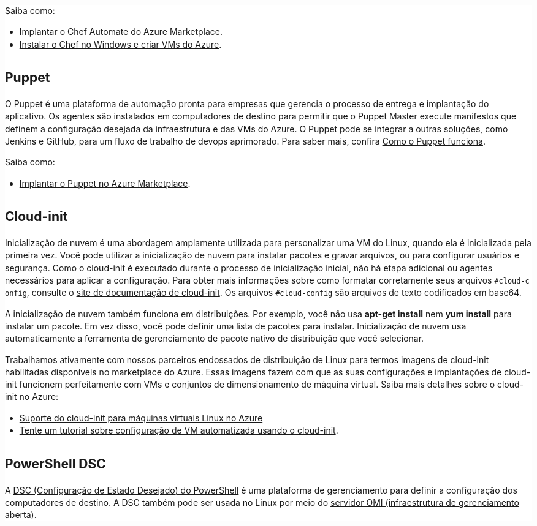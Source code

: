 Saiba como:

- [Implantar o Chef Automate do Azure Marketplace](https://azuremarketplace.microsoft.com/marketplace/apps/chef-software.chef-automate?tab=Overview).
- [Instalar o Chef no Windows e criar VMs do Azure](../articles/chef/chef-automation.md).


## <a name="puppet"></a>Puppet
O [Puppet](https://www.puppet.com) é uma plataforma de automação pronta para empresas que gerencia o processo de entrega e implantação do aplicativo. Os agentes são instalados em computadores de destino para permitir que o Puppet Master execute manifestos que definem a configuração desejada da infraestrutura e das VMs do Azure. O Puppet pode se integrar a outras soluções, como Jenkins e GitHub, para um fluxo de trabalho de devops aprimorado. Para saber mais, confira [Como o Puppet funciona](https://puppet.com/products/how-puppet-works).

Saiba como:

- [Implantar o Puppet no Azure Marketplace](https://azuremarketplace.microsoft.com/marketplace/apps/Puppet.puppet-agent-windows-asm?tab=Overview).


## <a name="cloud-init"></a>Cloud-init
[Inicialização de nuvem](https://cloudinit.readthedocs.io) é uma abordagem amplamente utilizada para personalizar uma VM do Linux, quando ela é inicializada pela primeira vez. Você pode utilizar a inicialização de nuvem para instalar pacotes e gravar arquivos, ou para configurar usuários e segurança. Como o cloud-init é executado durante o processo de inicialização inicial, não há etapa adicional ou agentes necessários para aplicar a configuração.  Para obter mais informações sobre como formatar corretamente seus arquivos `#cloud-config`, consulte o [site de documentação de cloud-init](https://cloudinit.readthedocs.io/en/latest/topics/format.html#cloud-config-data).  Os arquivos `#cloud-config` são arquivos de texto codificados em base64.

A inicialização de nuvem também funciona em distribuições. Por exemplo, você não usa **apt-get install** nem **yum install** para instalar um pacote. Em vez disso, você pode definir uma lista de pacotes para instalar. Inicialização de nuvem usa automaticamente a ferramenta de gerenciamento de pacote nativo de distribuição que você selecionar.

Trabalhamos ativamente com nossos parceiros endossados de distribuição de Linux para termos imagens de cloud-init habilitadas disponíveis no marketplace do Azure. Essas imagens fazem com que as suas configurações e implantações de cloud-init funcionem perfeitamente com VMs e conjuntos de dimensionamento de máquina virtual.
Saiba mais detalhes sobre o cloud-init no Azure:

- [Suporte do cloud-init para máquinas virtuais Linux no Azure](../articles/virtual-machines/linux/using-cloud-init.md)
- [Tente um tutorial sobre configuração de VM automatizada usando o cloud-init](../articles/virtual-machines/linux/tutorial-automate-vm-deployment.md).


## <a name="powershell-dsc"></a>PowerShell DSC
A [DSC (Configuração de Estado Desejado) do PowerShell](/powershell/scripting/dsc/overview/overview) é uma plataforma de gerenciamento para definir a configuração dos computadores de destino. A DSC também pode ser usada no Linux por meio do [servidor OMI (infraestrutura de gerenciamento aberta)](https://collaboration.opengroup.org/omi/).
